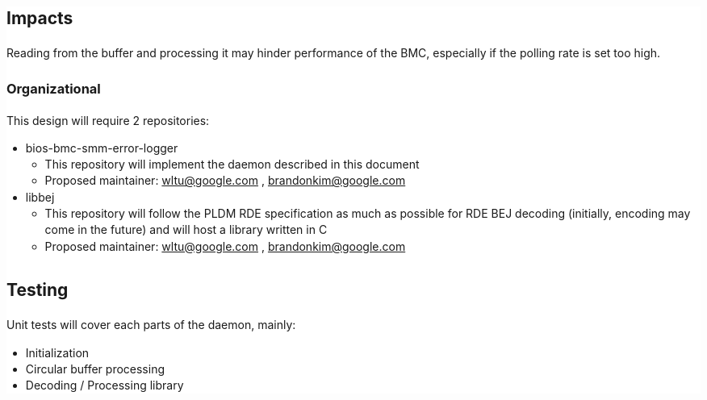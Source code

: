 ## Impacts

Reading from the buffer and processing it may hinder performance of the BMC,
especially if the polling rate is set too high.

### Organizational

This design will require 2 repositories:

- bios-bmc-smm-error-logger
  - This repository will implement the daemon described in this document
  - Proposed maintainer: wltu@google.com , brandonkim@google.com
- libbej
  - This repository will follow the PLDM RDE specification as much as possible
    for RDE BEJ decoding (initially, encoding may come in the future) and will
    host a library written in C
  - Proposed maintainer: wltu@google.com , brandonkim@google.com

## Testing

Unit tests will cover each parts of the daemon, mainly:

- Initialization
- Circular buffer processing
- Decoding / Processing library
